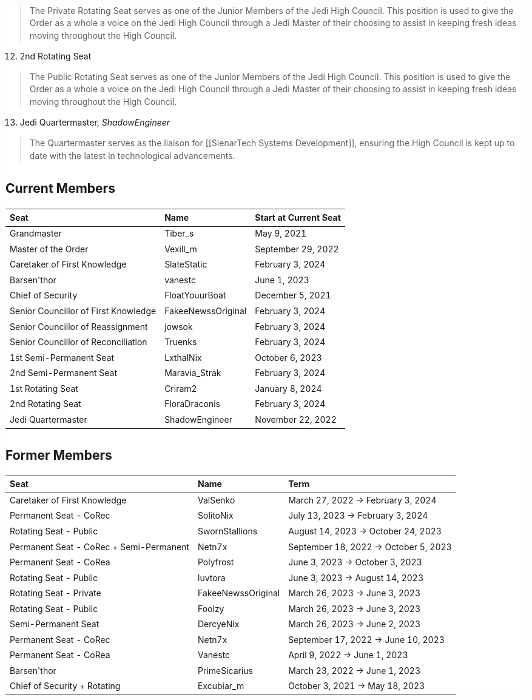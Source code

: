 > The Private Rotating Seat serves as one of the Junior Members of the Jedi High Council. This position is used to give the Order as a whole a voice on the Jedi High Council through a Jedi Master of their choosing to assist in keeping fresh ideas moving throughout the High Council.
12. 2nd Rotating Seat
> The Public Rotating Seat serves as one of the Junior Members of the Jedi High Council. This position is used to give the Order as a whole a voice on the Jedi High Council through a Jedi Master of their choosing to assist in keeping fresh ideas moving throughout the High Council.
13. Jedi Quartermaster, *ShadowEngineer*
> The Quartermaster serves as the liaison for [[SienarTech Systems Development]], ensuring the High Council is kept up to date with the latest in technological advancements.

## Current Members

| Seat                                 | Name               | Start at Current Seat |
|:------------------------------------ |:------------------ |:--------------------- |
| Grandmaster                          | Tiber_s            | May 9, 2021           |
| Master of the Order                  | Vexill_m           | September 29, 2022    |
| Caretaker of First Knowledge         | SlateStatic        | February 3, 2024      |
| Barsen'thor                          | vanestc            | June 1, 2023          |
| Chief of Security                    | FloatYouurBoat     | December 5, 2021      |
| Senior Councillor of First Knowledge | FakeeNewssOriginal | February 3, 2024      |
| Senior Councillor of Reassignment    | jowsok             | February 3, 2024      |
| Senior Councillor of Reconciliation  | Truenks            | February 3, 2024      |
| 1st Semi-Permanent Seat              | LxthalNix          | October 6, 2023       |
| 2nd Semi-Permanent Seat              | Maravia_Strak      | February 3, 2024      |
| 1st Rotating Seat                    | Criram2            | January 8, 2024       |
| 2nd Rotating Seat                    | FloraDraconis      | February 3, 2024      |
| Jedi Quartermaster                   | ShadowEngineer     | November 22, 2022     |

## Former Members
| Seat                                    | Name               | Term                                   |
|:--------------------------------------- |:------------------ |:-------------------------------------- |
| Caretaker of First Knowledge            | ValSenko           | March 27, 2022 → February 3, 2024      |
| Permanent Seat - CoRec                  | SolitoNix          | July 13, 2023 → February 3, 2024       |
| Rotating Seat - Public                  | SwornStallions     | August 14, 2023 → October 24, 2023     |
| Permanent Seat - CoRec + Semi-Permanent | Netn7x             | September 18, 2022 → October 5, 2023   |
| Permanent Seat - CoRea                  | Polyfrost          | June 3, 2023 → October 3, 2023         |
| Rotating Seat - Public                  | luvtora            | June 3, 2023 → August 14, 2023         |
| Rotating Seat - Private                 | FakeeNewssOriginal | March 26, 2023 → June 3, 2023          |
| Rotating Seat - Public                  | Foolzy             | March 26, 2023 → June 3, 2023          |
| Semi-Permanent Seat                     | DercyeNix          | March 26, 2023 → June 2, 2023          |
| Permanent Seat - CoRec                  | Netn7x             | September 17, 2022 → June 10, 2023     |
| Permanent Seat - CoRea                  | Vanestc            | April 9, 2022 → June 1, 2023           |
| Barsen'thor                             | PrimeSicarius      | March 23, 2022 → June 1, 2023          |
| Chief of Security + Rotating            | Excubiar_m         | October 3, 2021 → May 18, 2023         |